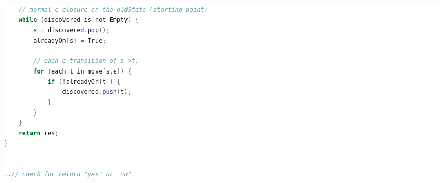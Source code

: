 ```java psueudocode
	// normal ϵ-closure on the oldState (starting point)
	while (discovered is not Empty) {
		s = discovered.pop();
		alreadyOn[s] = True;

		// each ϵ-transition of s->t.
		for (each t in move[s,ϵ]) {
			if (!alreadyOn[t]) {
				discovered.push(t);
			}
		}
	}
	return res;
}


..// check for return "yes" or "no"
```